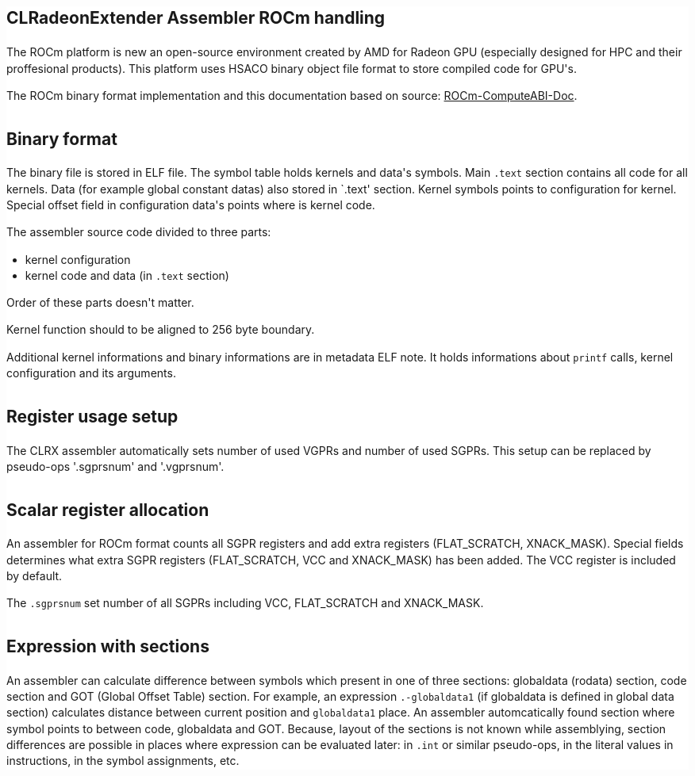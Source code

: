 ## CLRadeonExtender Assembler ROCm handling

The ROCm platform is new an open-source  environment created by AMD for Radeon GPU
(especially designed for HPC and their proffesional products). This platform uses HSACO
binary object file format to store compiled code for GPU's.

The ROCm binary format implementation and this documentation based on source:
[ROCm-ComputeABI-Doc](https://github.com/RadeonOpenCompute/ROCm-ComputeABI-Doc).

## Binary format

The binary file is stored in ELF file. The symbol table holds kernels and data's symbols.
Main `.text` section contains all code for all kernels. Data
(for example global constant datas) also stored in `.text' section.
Kernel symbols points to configuration for kernel. Special offset field in configuration
data's points where is kernel code.

The assembler source code divided to three parts:

* kernel configuration
* kernel code and data (in `.text` section)

Order of these parts doesn't matter.

Kernel function should to be aligned to 256 byte boundary.

Additional kernel informations and binary informations are in metadata ELF note.
It holds informations about `printf` calls, kernel configuration and its arguments.

## Register usage setup

The CLRX assembler automatically sets number of used VGPRs and number of used SGPRs.
This setup can be replaced by pseudo-ops '.sgprsnum' and '.vgprsnum'.

## Scalar register allocation

An assembler for ROCm format counts all SGPR registers and add extra registers
(FLAT_SCRATCH, XNACK_MASK). Special fields determines
what extra SGPR registers (FLAT_SCRATCH, VCC and XNACK_MASK) has been added.
The VCC register is included by default.

The `.sgprsnum` set number of all SGPRs including VCC, FLAT_SCRATCH and XNACK_MASK.

## Expression with sections

An assembler can calculate difference between symbols which present in one of three sections:
globaldata (rodata) section, code section and GOT (Global Offset Table) section.
For example, an expression `.-globaldata1` (if globaldata is defined in global data section)
calculates distance between current position and `globaldata1` place.
An assembler automcatically found section where symbol points to between code,
globaldata and GOT. Because, layout of the sections is not known while assemblying,
section differences are possible in places where expression can be evaluated later:
in `.int` or similar pseudo-ops, in the literal values in instructions,
in the symbol assignments, etc.

